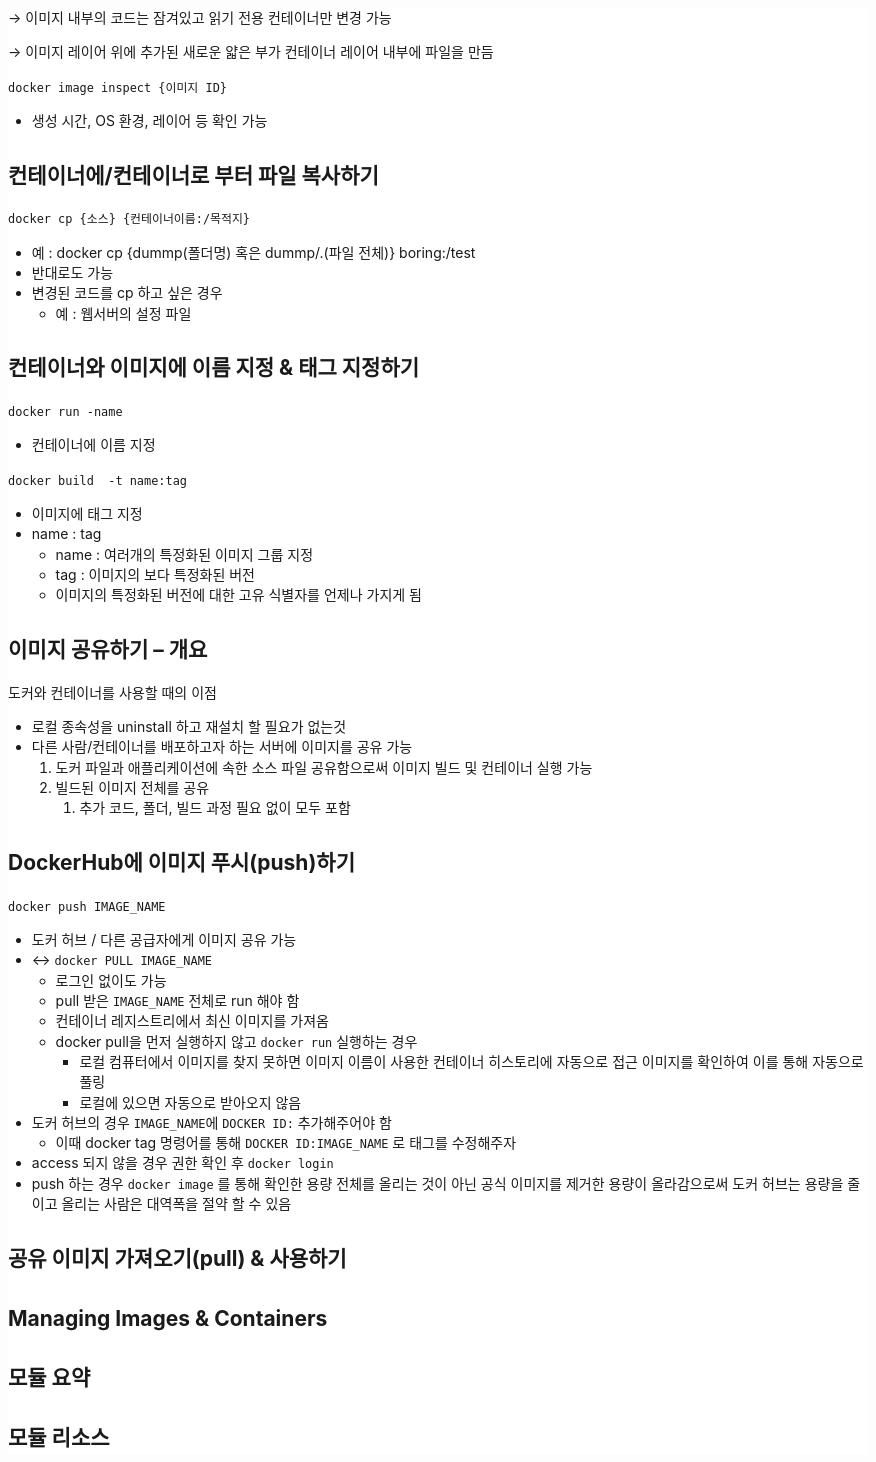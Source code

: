 → 이미지 내부의 코드는 잠겨있고 읽기 전용 컨테이너만 변경 가능

→ 이미지 레이어 위에 추가된 새로운 얇은 부가 컨테이너 레이어 내부에 파일을 만듬 

`docker image inspect {이미지 ID}`

- 생성 시간, OS 환경, 레이어 등 확인 가능
## 컨테이너에/컨테이너로 부터 파일 복사하기
`docker cp {소스} {컨테이너이름:/목적지}`

- 예 : docker cp {dummp(폴더명) 혹은 dummp/.(파일 전체)} boring:/test
- 반대로도 가능
- 변경된 코드를 cp 하고 싶은 경우
    - 예 : 웹서버의 설정 파일
## 컨테이너와 이미지에 이름 지정 & 태그 지정하기
`docker run -name`

- 컨테이너에 이름 지정

`docker build  -t name:tag`

- 이미지에 태그 지정
- name : tag
    - name : 여러개의 특정화된 이미지 그룹 지정
    - tag : 이미지의 보다 특정화된 버전
    - 이미지의 특정화된 버전에 대한 고유 식별자를 언제나 가지게 됨
## 이미지 공유하기 – 개요
도커와 컨테이너를 사용할 때의 이점

- 로컬 종속성을 uninstall 하고 재설치 할 필요가 없는것
- 다른 사람/컨테이너를 배포하고자 하는 서버에 이미지를 공유 가능
    1. 도커 파일과 애플리케이션에 속한 소스 파일 공유함으로써 이미지 빌드 및 컨테이너 실행 가능
    2. 빌드된 이미지 전체를 공유 
        1. 추가 코드, 폴더, 빌드 과정 필요 없이 모두 포함
## DockerHub에 이미지 푸시(push)하기
`docker push IMAGE_NAME`

- 도커 허브 / 다른 공급자에게 이미지 공유 가능
- ↔ `docker PULL IMAGE_NAME`
    - 로그인 없이도 가능
    - pull 받은 `IMAGE_NAME` 전체로 run 해야 함
    - 컨테이너 레지스트리에서 최신 이미지를 가져옴
    - docker pull을 먼저 실행하지 않고 `docker run` 실행하는 경우
        - 로컬 컴퓨터에서 이미지를 찾지 못하면 이미지 이름이 사용한 컨테이너 히스토리에 자동으로 접근 이미지를 확인하여 이를 통해 자동으로 풀링
        - 로컬에 있으면 자동으로 받아오지 않음
- 도커 허브의 경우 `IMAGE_NAME`에 `DOCKER ID:` 추가해주어야 함
    - 이때 docker tag 명령어를 통해 `DOCKER ID:IMAGE_NAME` 로 태그를 수정해주자
- access 되지 않을 경우 권한 확인 후  `docker login`
- push 하는 경우 `docker image` 를 통해 확인한 용량 전체를 올리는 것이 아닌 공식 이미지를 제거한 용량이 올라감으로써 도커 허브는 용량을 줄이고 올리는 사람은 대역폭을 절약 할 수 있음
## 공유 이미지 가져오기(pull) & 사용하기

## Managing Images & Containers

## 모듈 요약

## 모듈 리소스
